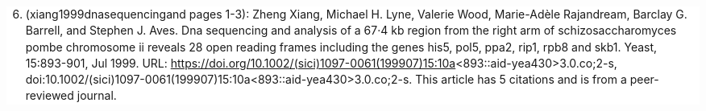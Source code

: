 6. (xiang1999dnasequencingand pages 1-3): Zheng Xiang, Michael H. Lyne, Valerie Wood, Marie-Adèle Rajandream, Barclay G. Barrell, and Stephen J. Aves. Dna sequencing and analysis of a 67·4 kb region from the right arm of schizosaccharomyces pombe chromosome ii reveals 28 open reading frames including the genes his5, pol5, ppa2, rip1, rpb8 and skb1. Yeast, 15:893-901, Jul 1999. URL: https://doi.org/10.1002/(sici)1097-0061(199907)15:10a<893::aid-yea430>3.0.co;2-s, doi:10.1002/(sici)1097-0061(199907)15:10a<893::aid-yea430>3.0.co;2-s. This article has 5 citations and is from a peer-reviewed journal.
